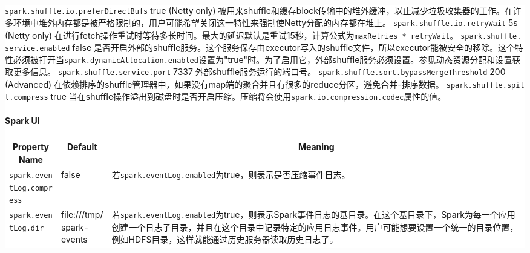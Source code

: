   <td><code>spark.shuffle.io.preferDirectBufs</code></td>
  <td>true</td>
  <td>
    (Netty only) 被用来shuffle和缓存block传输中的堆外缓冲，以止减少垃圾收集器的工作。在许多环境中堆外内存都是被严格限制的，用户可能希望关闭这一特性来强制使Netty分配的内存都在堆上。  </td>
</tr>
<tr>
  <td><code>spark.shuffle.io.retryWait</code></td>
  <td>5s</td>
  <td>
    (Netty only) 在进行fetch操作重试时等待多长时间。最大的延迟默认是重试15秒，计算公式为<code>maxRetries * retryWait</code>。
  </td>
</tr>
<tr>
  <td><code>spark.shuffle.service.enabled</code></td>
  <td>false</td>
  <td>
    是否开启外部的shuffle服务。这个服务保存由executor写入的shuffle文件，所以executor能被安全的移除。这个特性必须被打开当<code>spark.dynamicAllocation.enabled</code>设置为"true"时。为了启用它，外部shuffle服务必须设置。参见<a href="job-scheduling.html#configuration-and-setup">动态资源分配和设置</a>获取更多信息。
  </td>
</tr>
<tr>
  <td><code>spark.shuffle.service.port</code></td>
  <td>7337</td>
  <td>
    外部shuffle服务运行的端口号。
  </td>
</tr>
<tr>
  <td><code>spark.shuffle.sort.bypassMergeThreshold</code></td>
  <td>200</td>
  <td>
    (Advanced) 在依赖排序的shuffle管理器中，如果没有map端的聚合并且有很多的reduce分区，避免合并-排序数据。
  </td>
</tr>
<tr>
  <td><code>spark.shuffle.spill.compress</code></td>
  <td>true</td>
  <td>
    当在shuffle操作溢出到磁盘时是否开启压缩。压缩将会使用<code>spark.io.compression.codec</code>属性的值。
  </td>
</tr>
</table>

#### Spark UI
<table class="table">
<tr><th>Property Name</th><th>Default</th><th>Meaning</th></tr>
<tr>
  <td><code>spark.eventLog.compress</code></td>
  <td>false</td>
  <td>
    若<code>spark.eventLog.enabled</code>为true，则表示是否压缩事件日志。
  </td>
</tr>
<tr>
  <td><code>spark.eventLog.dir</code></td>
  <td>file:///tmp/spark-events</td>
  <td>
    若<code>spark.eventLog.enabled</code>为true，则表示Spark事件日志的基目录。在这个基目录下，Spark为每一个应用创建一个日志子目录，并且在这个目录中记录特定的应用日志事件。用户可能想要设置一个统一的目录位置，例如HDFS目录，这样就能通过历史服务器读取历史日志了。
  </td>
</tr>
<tr>
